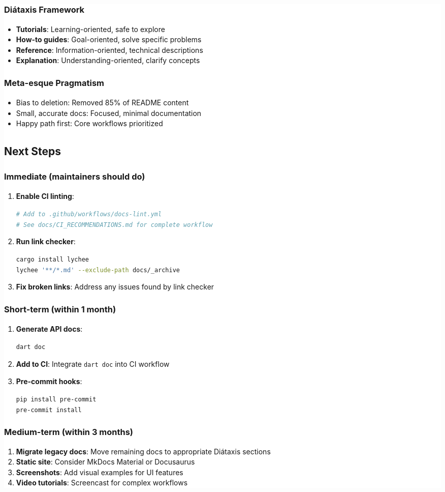 ### Diátaxis Framework

- **Tutorials**: Learning-oriented, safe to explore
- **How-to guides**: Goal-oriented, solve specific problems
- **Reference**: Information-oriented, technical descriptions
- **Explanation**: Understanding-oriented, clarify concepts

### Meta-esque Pragmatism

- Bias to deletion: Removed 85% of README content
- Small, accurate docs: Focused, minimal documentation
- Happy path first: Core workflows prioritized

## Next Steps

### Immediate (maintainers should do)

1. **Enable CI linting**:

   ```yaml
   # Add to .github/workflows/docs-lint.yml
   # See docs/CI_RECOMMENDATIONS.md for complete workflow
   ```

2. **Run link checker**:

   ```bash
   cargo install lychee
   lychee '**/*.md' --exclude-path docs/_archive
   ```

3. **Fix broken links**: Address any issues found by link checker

### Short-term (within 1 month)

1. **Generate API docs**:

   ```bash
   dart doc
   ```

2. **Add to CI**: Integrate `dart doc` into CI workflow

3. **Pre-commit hooks**:

   ```bash
   pip install pre-commit
   pre-commit install
   ```

### Medium-term (within 3 months)

1. **Migrate legacy docs**: Move remaining docs to appropriate Diátaxis sections
2. **Static site**: Consider MkDocs Material or Docusaurus
3. **Screenshots**: Add visual examples for UI features
4. **Video tutorials**: Screencast for complex workflows
